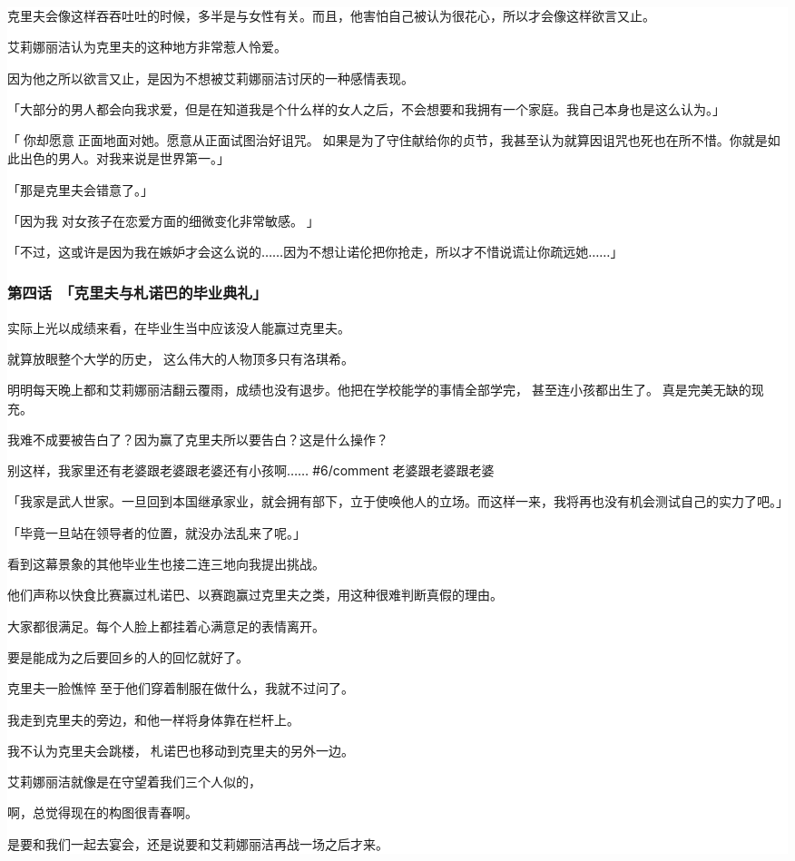 克里夫会像这样吞吞吐吐的时候，多半是与女性有关。而且，他害怕自己被认为很花心，所以才会像这样欲言又止。

艾莉娜丽洁认为克里夫的这种地方非常惹人怜爱。

因为他之所以欲言又止，是因为不想被艾莉娜丽洁讨厌的一种感情表现。

「大部分的男人都会向我求爱，但是在知道我是个什么样的女人之后，不会想要和我拥有一个家庭。我自己本身也是这么认为。」

「
你却愿意
正面地面对她。愿意从正面试图治好诅咒。
如果是为了守住献给你的贞节，我甚至认为就算因诅咒也死也在所不惜。你就是如此出色的男人。对我来说是世界第一。」

「那是克里夫会错意了。」

「因为我
对女孩子在恋爱方面的细微变化非常敏感。
」

「不过，这或许是因为我在嫉妒才会这么说的……因为不想让诺伦把你抢走，所以才不惜说谎让你疏远她……」
### 第四话　「克里夫与札诺巴的毕业典礼」
实际上光以成绩来看，在毕业生当中应该没人能赢过克里夫。

就算放眼整个大学的历史，
这么伟大的人物顶多只有洛琪希。

明明每天晚上都和艾莉娜丽洁翻云覆雨，成绩也没有退步。他把在学校能学的事情全部学完，
甚至连小孩都出生了。
真是完美无缺的现充。

我难不成要被告白了？因为赢了克里夫所以要告白？这是什么操作？

别这样，我家里还有老婆跟老婆跟老婆还有小孩啊……
#6/comment 老婆跟老婆跟老婆

「我家是武人世家。一旦回到本国继承家业，就会拥有部下，立于使唤他人的立场。而这样一来，我将再也没有机会测试自己的实力了吧。」

「毕竟一旦站在领导者的位置，就没办法乱来了呢。」

看到这幕景象的其他毕业生也接二连三地向我提出挑战。

他们声称以快食比赛赢过札诺巴、以赛跑赢过克里夫之类，用这种很难判断真假的理由。

大家都很满足。每个人脸上都挂着心满意足的表情离开。

要是能成为之后要回乡的人的回忆就好了。

克里夫一脸憔悴
至于他们穿着制服在做什么，我就不过问了。

我走到克里夫的旁边，和他一样将身体靠在栏杆上。

我不认为克里夫会跳楼，
札诺巴也移动到克里夫的另外一边。

艾莉娜丽洁就像是在守望着我们三个人似的，

啊，总觉得现在的构图很青春啊。

是要和我们一起去宴会，还是说要和艾莉娜丽洁再战一场之后才来。
